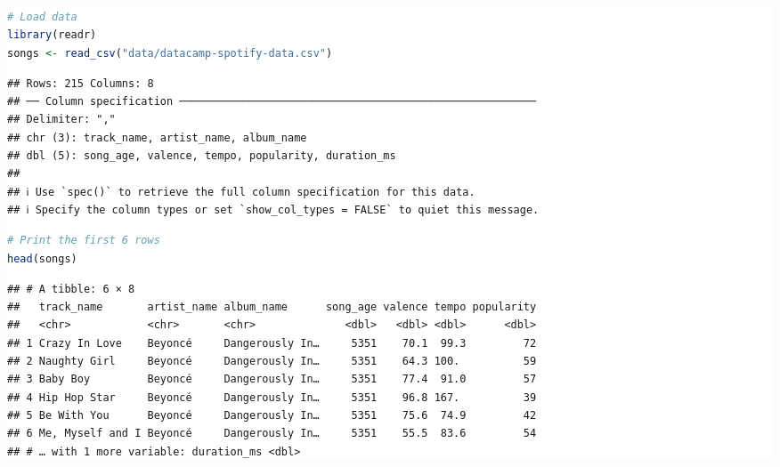``` r
# Load data
library(readr)
songs <- read_csv("data/datacamp-spotify-data.csv")
```

    ## Rows: 215 Columns: 8
    ## ── Column specification ────────────────────────────────────────────────────────
    ## Delimiter: ","
    ## chr (3): track_name, artist_name, album_name
    ## dbl (5): song_age, valence, tempo, popularity, duration_ms
    ## 
    ## ℹ Use `spec()` to retrieve the full column specification for this data.
    ## ℹ Specify the column types or set `show_col_types = FALSE` to quiet this message.

``` r
# Print the first 6 rows
head(songs)
```

    ## # A tibble: 6 × 8
    ##   track_name       artist_name album_name      song_age valence tempo popularity
    ##   <chr>            <chr>       <chr>              <dbl>   <dbl> <dbl>      <dbl>
    ## 1 Crazy In Love    Beyoncé     Dangerously In…     5351    70.1  99.3         72
    ## 2 Naughty Girl     Beyoncé     Dangerously In…     5351    64.3 100.          59
    ## 3 Baby Boy         Beyoncé     Dangerously In…     5351    77.4  91.0         57
    ## 4 Hip Hop Star     Beyoncé     Dangerously In…     5351    96.8 167.          39
    ## 5 Be With You      Beyoncé     Dangerously In…     5351    75.6  74.9         42
    ## 6 Me, Myself and I Beyoncé     Dangerously In…     5351    55.5  83.6         54
    ## # … with 1 more variable: duration_ms <dbl>
